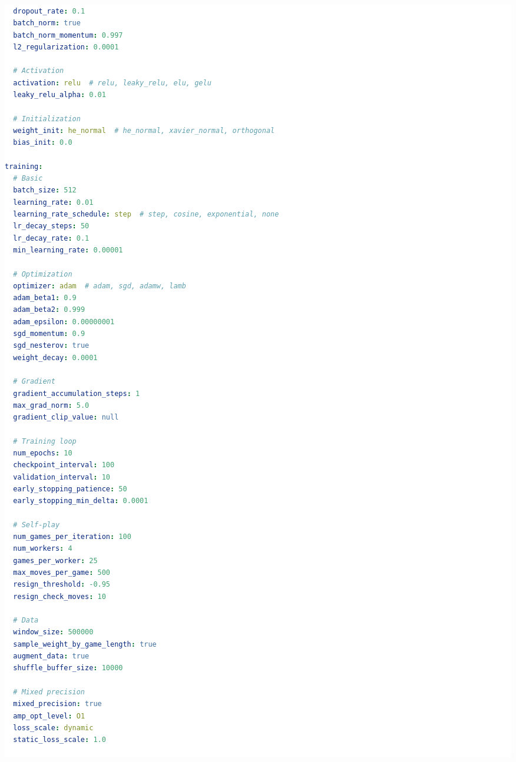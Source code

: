 ```yaml
  dropout_rate: 0.1
  batch_norm: true
  batch_norm_momentum: 0.997
  l2_regularization: 0.0001
  
  # Activation
  activation: relu  # relu, leaky_relu, elu, gelu
  leaky_relu_alpha: 0.01
  
  # Initialization
  weight_init: he_normal  # he_normal, xavier_normal, orthogonal
  bias_init: 0.0

training:
  # Basic
  batch_size: 512
  learning_rate: 0.01
  learning_rate_schedule: step  # step, cosine, exponential, none
  lr_decay_steps: 50
  lr_decay_rate: 0.1
  min_learning_rate: 0.00001
  
  # Optimization
  optimizer: adam  # adam, sgd, adamw, lamb
  adam_beta1: 0.9
  adam_beta2: 0.999
  adam_epsilon: 0.00000001
  sgd_momentum: 0.9
  sgd_nesterov: true
  weight_decay: 0.0001
  
  # Gradient
  gradient_accumulation_steps: 1
  max_grad_norm: 5.0
  gradient_clip_value: null
  
  # Training loop
  num_epochs: 10
  checkpoint_interval: 100
  validation_interval: 10
  early_stopping_patience: 50
  early_stopping_min_delta: 0.0001
  
  # Self-play
  num_games_per_iteration: 100
  num_workers: 4
  games_per_worker: 25
  max_moves_per_game: 500
  resign_threshold: -0.95
  resign_check_moves: 10
  
  # Data
  window_size: 500000
  sample_weight_by_game_length: true
  augment_data: true
  shuffle_buffer_size: 10000
  
  # Mixed precision
  mixed_precision: true
  amp_opt_level: O1
  loss_scale: dynamic
  static_loss_scale: 1.0
  
```